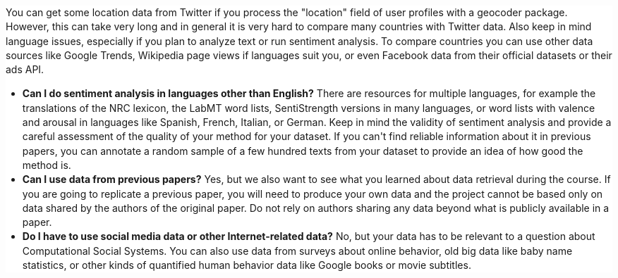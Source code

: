 You can get some location data from Twitter if you process the "location" field of user profiles with a geocoder package. However, this can take very long and in general it is very hard to compare many countries with Twitter data. Also keep in mind language issues, especially if you plan to analyze text or run sentiment analysis. To compare countries you can use other data sources like Google Trends, Wikipedia page views if languages suit you, or even Facebook data from their official datasets or their ads API.
- **Can I do sentiment analysis in languages other than English?**
There are resources for multiple languages, for example the translations of the NRC lexicon, the LabMT word lists, SentiStrength versions in many languages, or word lists with valence and arousal in languages like Spanish, French, Italian, or German. Keep in mind the validity of sentiment analysis and provide a careful assessment of the quality of your method for your dataset. If you can't find reliable information about it in previous papers, you can annotate a random sample of a few hundred texts from your dataset to provide an idea of how good the method is.
- **Can I use data from previous papers?**
Yes, but we also want to see what you learned about data retrieval during the course. If you are going to replicate a previous paper, you will need to produce your own data and the project cannot be based only on data shared by the authors of the original paper. Do not rely on authors sharing any data beyond what is publicly available in a paper.
- **Do I have to use social media data or other Internet-related data?**
No, but your data has to be relevant to a question about Computational Social Systems. You can also use data from surveys about online behavior, old big data like baby name statistics, or other kinds of quantified human behavior data like Google books or movie subtitles.